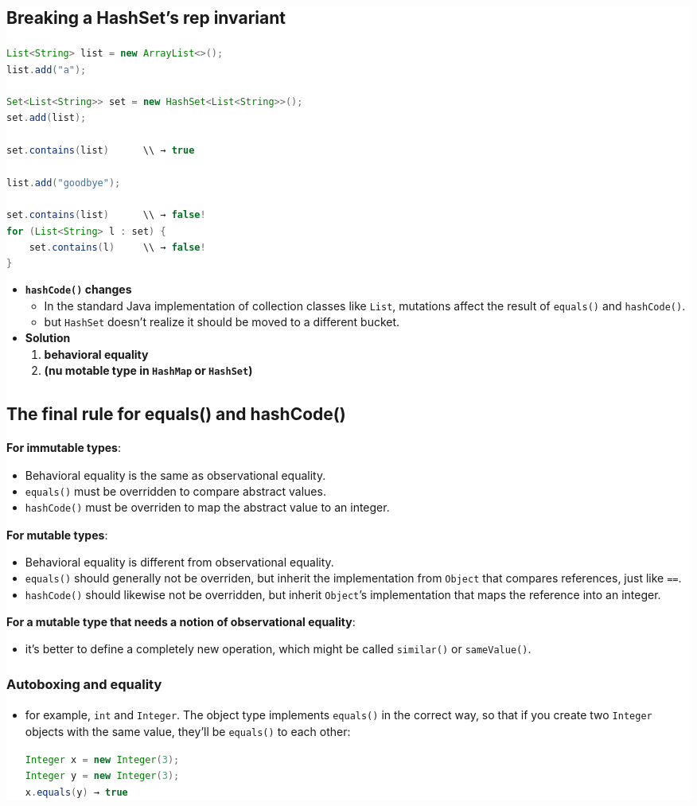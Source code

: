 ## Breaking a HashSet’s rep invariant

```java
List<String> list = new ArrayList<>();
list.add("a");

Set<List<String>> set = new HashSet<List<String>>();
set.add(list);

set.contains(list)		\\ → true
  
list.add("goodbye");

set.contains(list)		\\ → false!
for (List<String> l : set) { 
    set.contains(l)		\\ → false! 
}
```

- **`hashCode()` changes**
	- In the standard Java implementation of collection classes like `List`, mutations affect the result of `equals()` and `hashCode()`.
	- but `HashSet` doesn’t realize it should be moved to a different bucket.
- **Solution**
	1. **behavioral equality**
	2. **(nu motable type in `HashMap` or `HashSet`)**

##  The final rule for equals() and hashCode()

**For immutable types**:

- Behavioral equality is the same as observational equality.
- `equals()` must be overridden to compare abstract values.
- `hashCode()` must be overriden to map the abstract value to an integer.

**For mutable types**:

- Behavioral equality is different from observational equality.
- `equals()` should generally not be overriden, but inherit the implementation from `Object` that compares references, just like `==`.
- `hashCode()` should likewise not be overridden, but inherit `Object`’s implementation that maps the reference into an integer.

**For a mutable type that needs a notion of observational equality**:

- it’s better to define a completely new operation, which might be called `similar()` or `sameValue()`.

### Autoboxing and equality

- for example, `int` and `Integer`. The object type implements `equals()` in the correct way, so that if you create two `Integer` objects with the same value, they’ll be `equals()` to each other:

	```java
	Integer x = new Integer(3);
	Integer y = new Integer(3);
	x.equals(y) → true
	```
